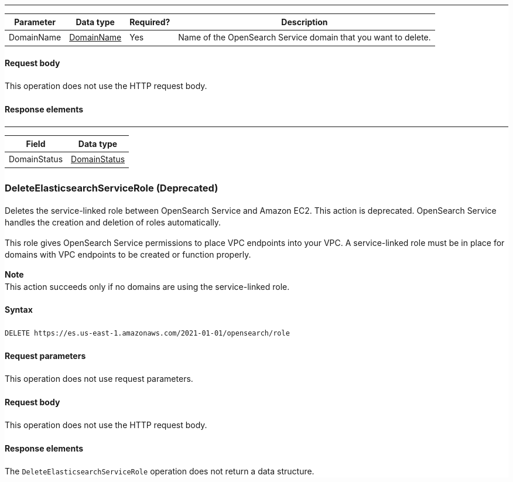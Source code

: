 
****  

| Parameter | Data type | Required? | Description | 
| --- | --- | --- | --- | 
| DomainName | [DomainName](#configuration-api-datatypes-domainname) | Yes | Name of the OpenSearch Service domain that you want to delete\. | 

#### Request body<a name="configuration-api-actions-deletedomain-b"></a>

This operation does not use the HTTP request body\.

#### Response elements<a name="configuration-api-actions-deletedomain-r"></a>


****  

| Field | Data type | 
| --- | --- | 
| DomainStatus | [DomainStatus](#configuration-api-datatypes-domainstatus) | 

### DeleteElasticsearchServiceRole \(Deprecated\)<a name="configuration-api-actions-deleteservicerole"></a>

Deletes the service\-linked role between OpenSearch Service and Amazon EC2\. This action is deprecated\. OpenSearch Service handles the creation and deletion of roles automatically\.

This role gives OpenSearch Service permissions to place VPC endpoints into your VPC\. A service\-linked role must be in place for domains with VPC endpoints to be created or function properly\.

**Note**  
This action succeeds only if no domains are using the service\-linked role\.

#### Syntax<a name="configuration-api-actions-deleteservicerole-s"></a>

```
DELETE https://es.us-east-1.amazonaws.com/2021-01-01/opensearch/role
```

#### Request parameters<a name="configuration-api-actions-deleteservicerole-p"></a>

This operation does not use request parameters\.

#### Request body<a name="configuration-api-actions-deleteservicerole-b"></a>

This operation does not use the HTTP request body\.

#### Response elements<a name="configuration-api-actions-deleteservicerole-r"></a>

The `DeleteElasticsearchServiceRole` operation does not return a data structure\.

